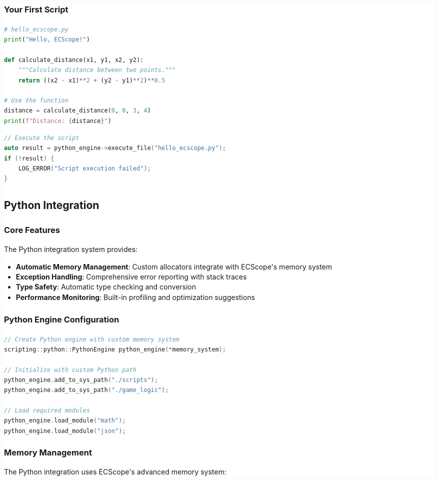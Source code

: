 ### Your First Script

```python
# hello_ecscope.py
print("Hello, ECScope!")

def calculate_distance(x1, y1, x2, y2):
    """Calculate distance between two points."""
    return ((x2 - x1)**2 + (y2 - y1)**2)**0.5

# Use the function
distance = calculate_distance(0, 0, 3, 4)
print(f"Distance: {distance}")
```

```cpp
// Execute the script
auto result = python_engine->execute_file("hello_ecscope.py");
if (!result) {
    LOG_ERROR("Script execution failed");
}
```

## Python Integration

### Core Features

The Python integration system provides:

- **Automatic Memory Management**: Custom allocators integrate with ECScope's memory system
- **Exception Handling**: Comprehensive error reporting with stack traces
- **Type Safety**: Automatic type checking and conversion
- **Performance Monitoring**: Built-in profiling and optimization suggestions

### Python Engine Configuration

```cpp
// Create Python engine with custom memory system
scripting::python::PythonEngine python_engine(*memory_system);

// Initialize with custom Python path
python_engine.add_to_sys_path("./scripts");
python_engine.add_to_sys_path("./game_logic");

// Load required modules
python_engine.load_module("math");
python_engine.load_module("json");
```

### Memory Management

The Python integration uses ECScope's advanced memory system:

